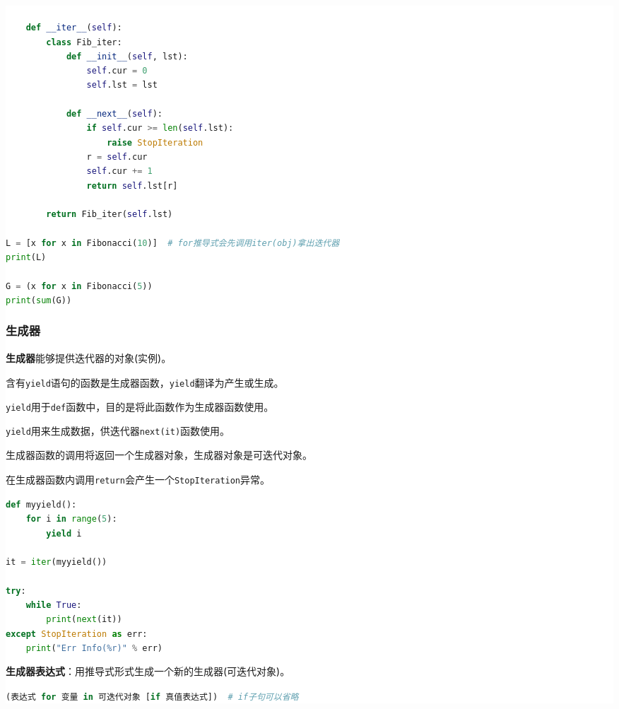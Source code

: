 ```python

    def __iter__(self):
        class Fib_iter:
            def __init__(self, lst):
                self.cur = 0
                self.lst = lst

            def __next__(self):
                if self.cur >= len(self.lst):
                    raise StopIteration
                r = self.cur
                self.cur += 1
                return self.lst[r]

        return Fib_iter(self.lst)

L = [x for x in Fibonacci(10)]  # for推导式会先调用iter(obj)拿出迭代器
print(L)

G = (x for x in Fibonacci(5))
print(sum(G))
```

### 生成器

**生成器**能够提供迭代器的对象(实例)。

含有`yield`语句的函数是生成器函数，`yield`翻译为产生或生成。

`yield`用于`def`函数中，目的是将此函数作为生成器函数使用。

`yield`用来生成数据，供迭代器`next(it)`函数使用。

生成器函数的调用将返回一个生成器对象，生成器对象是可迭代对象。

在生成器函数内调用`return`会产生一个`StopIteration`异常。

```python
def myyield():
    for i in range(5):
        yield i

it = iter(myyield())

try:
    while True:
        print(next(it))
except StopIteration as err:
    print("Err Info(%r)" % err)
```

**生成器表达式**：用推导式形式生成一个新的生成器(可迭代对象)。

```python
(表达式 for 变量 in 可迭代对象 [if 真值表达式])  # if子句可以省略
```

